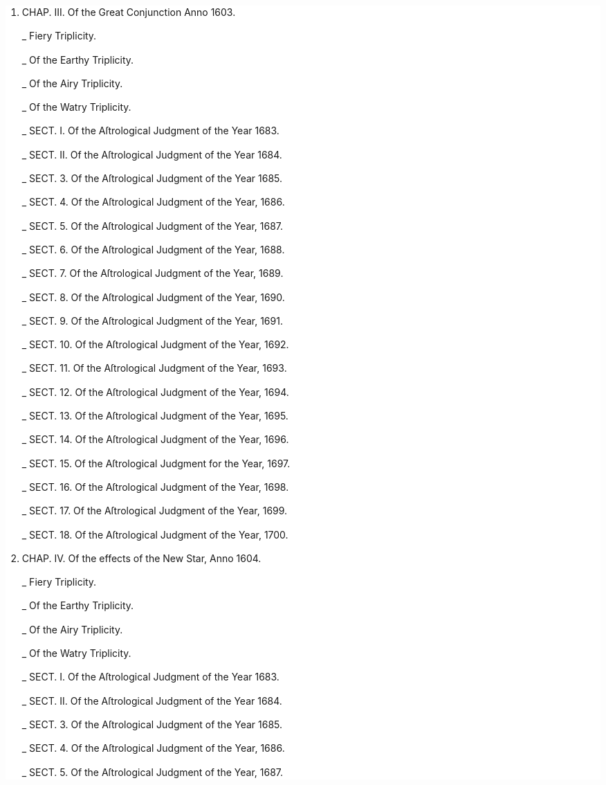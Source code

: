 1. CHAP. III. Of the Great Conjunction Anno 1603.

    _ Fiery Triplicity.

    _ Of the Earthy Triplicity.

    _ Of the Airy Triplicity.

    _ Of the Watry Triplicity.

    _ SECT. I. Of the Aſtrological Judgment of the Year 1683.

    _ SECT. II. Of the Aſtrological Judgment of the Year 1684.

    _ SECT. 3. Of the Aſtrological Judgment of the Year 1685.

    _ SECT. 4. Of the Aſtrological Judgment of the Year, 1686.

    _ SECT. 5. Of the Aſtrological Judgment of the Year, 1687.

    _ SECT. 6. Of the Aſtrological Judgment of the Year, 1688.

    _ SECT. 7. Of the Aſtrological Judgment of the Year, 1689.

    _ SECT. 8. Of the Aſtrological Judgment of the Year, 1690.

    _ SECT. 9. Of the Aſtrological Judgment of the Year, 1691.

    _ SECT. 10. Of the Aſtrological Judgment of the Year, 1692.

    _ SECT. 11. Of the Aſtrological Judgment of the Year, 1693.

    _ SECT. 12. Of the Aſtrological Judgment of the Year, 1694.

    _ SECT. 13. Of the Aſtrological Judgment of the Year, 1695.

    _ SECT. 14. Of the Aſtrological Judgment of the Year, 1696.

    _ SECT. 15. Of the Aſtrological Judgment for the Year, 1697.

    _ SECT. 16. Of the Aſtrological Judgment of the Year, 1698.

    _ SECT. 17. Of the Aſtrological Judgment of the Year, 1699.

    _ SECT. 18. Of the Aſtrological Judgment of the Year, 1700.

1. CHAP. IV. Of the effects of the New Star, Anno 1604.

    _ Fiery Triplicity.

    _ Of the Earthy Triplicity.

    _ Of the Airy Triplicity.

    _ Of the Watry Triplicity.

    _ SECT. I. Of the Aſtrological Judgment of the Year 1683.

    _ SECT. II. Of the Aſtrological Judgment of the Year 1684.

    _ SECT. 3. Of the Aſtrological Judgment of the Year 1685.

    _ SECT. 4. Of the Aſtrological Judgment of the Year, 1686.

    _ SECT. 5. Of the Aſtrological Judgment of the Year, 1687.
